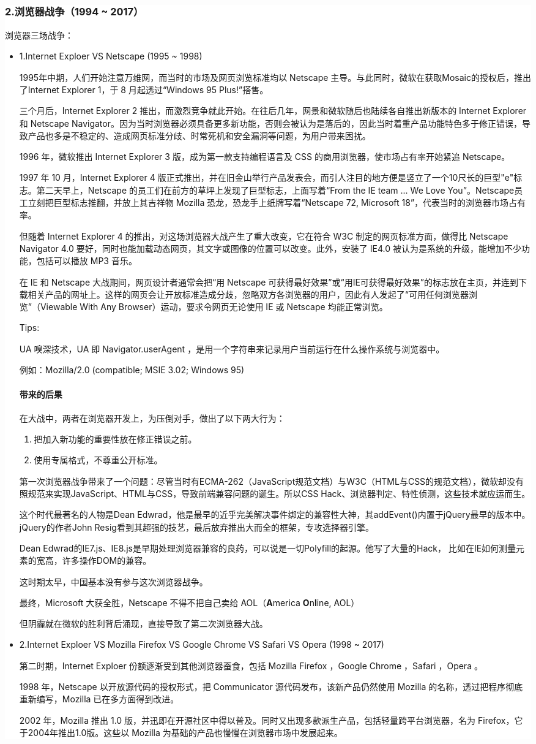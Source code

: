 
### 2.浏览器战争（1994 ~ 2017）

浏览器三场战争：

- 1.Internet Exploer VS Netscape (1995 ~ 1998)

  1995年中期，人们开始注意万维网，而当时的市场及网页浏览标准均以 Netscape 主导。与此同时，微软在获取Mosaic的授权后，推出了Internet Explorer 1，于 8 月起透过“Windows 95 Plus!”搭售。

  三个月后，Internet Explorer 2 推出，而激烈竞争就此开始。在往后几年，网景和微软随后也陆续各自推出新版本的 Internet Explorer 和 Netscape Navigator。因为当时浏览器必须具备更多新功能，否则会被认为是落后的，因此当时着重产品功能特色多于修正错误，导致产品也多是不稳定的、造成网页标准分歧、时常死机和安全漏洞等问题，为用户带来困扰。

  1996 年，微软推出 Internet Explorer 3 版，成为第一款支持编程语言及 CSS 的商用浏览器，使市场占有率开始紧追 Netscape。

  1997 年 10 月，Internet Explorer 4 版正式推出，并在旧金山举行产品发表会，而引人注目的地方便是竖立了一个10尺长的巨型"e"标志。第二天早上，Netscape 的员工们在前方的草坪上发现了巨型标志，上面写着“From the IE team ... We Love You”。Netscape员工立刻把巨型标志推翻，并放上其吉祥物 Mozilla 恐龙，恐龙手上纸牌写着“Netscape 72, Microsoft 18”，代表当时的浏览器市场占有率。

  但随着 Internet Explorer 4 的推出，对这场浏览器大战产生了重大改变，它在符合 W3C 制定的网页标准方面，做得比 Netscape Navigator 4.0 要好，同时也能加载动态网页，其文字或图像的位置可以改变。此外，安装了 IE4.0 被认为是系统的升级，能增加不少功能，包括可以播放 MP3 音乐。

  在 IE 和 Netscape 大战期间，网页设计者通常会把“用 Netscape 可获得最好效果”或“用IE可获得最好效果”的标志放在主页，并连到下载相关产品的网址上。这样的网页会让开放标准造成分歧，忽略双方各浏览器的用户，因此有人发起了“可用任何浏览器浏览”（Viewable With Any Browser）运动，要求令网页无论使用 IE 或 Netscape 均能正常浏览。

  Tips:

  UA 嗅深技术，UA 即 Navigator.userAgent ，是用一个字符串来记录用户当前运行在什么操作系统与浏览器中。

  例如：Mozilla/2.0 (compatible; MSIE 3.02; Windows 95)

  #### 带来的后果

  在大战中，两者在浏览器开发上，为压倒对手，做出了以下两大行为：

  1. 把加入新功能的重要性放在修正错误之前。

  2. 使用专属格式，不尊重公开标准。

  第一次浏览器战争带来了一个问题：尽管当时有ECMA-262（JavaScript规范文档）与W3C（HTML与CSS的规范文档），微软却没有照规范来实现JavaScript、HTML与CSS，导致前端兼容问题的诞生。所以CSS Hack、浏览器判定、特性侦测，这些技术就应运而生。

  这个时代最著名的人物是Dean Edwrad，他是最早的近乎完美解决事件绑定的兼容性大神，其addEvent()内置于jQuery最早的版本中。jQuery的作者John Resig看到其超强的技艺，最后放弃推出大而全的框架，专攻选择器引擎。

  Dean Edwrad的IE7.js、IE8.js是早期处理浏览器兼容的良药，可以说是一切Polyfill的起源。他写了大量的Hack， 比如在IE如何测量元素的宽高，许多操作DOM的兼容。

  这时期太早，中国基本没有参与这次浏览器战争。

  最终，Microsoft 大获全胜，Netscape 不得不把自己卖给 AOL（**A**merica **O**n**l**ine, AOL）

  但阴霾就在微软的胜利背后涌现，直接导致了第二次浏览器大战。


- 2.Internet Exploer VS Mozilla Firefox VS Google Chrome VS Safari VS Opera (1998 ~ 2017)

  第二时期，Internet Exploer 份额逐渐受到其他浏览器蚕食，包括 Mozilla Firefox ，Google Chrome ，Safari ，Opera 。

  1998 年，Netscape 以开放源代码的授权形式，把 Communicator 源代码发布，该新产品仍然使用 Mozilla 的名称，透过把程序彻底重新编写，Mozilla 已在多方面得到改进。

  2002 年，Mozilla 推出 1.0 版，并迅即在开源社区中得以普及。同时又出现多款派生产品，包括轻量跨平台浏览器，名为 Firefox，它于2004年推出1.0版。这些以 Mozilla 为基础的产品也慢慢在浏览器市场中发展起来。
